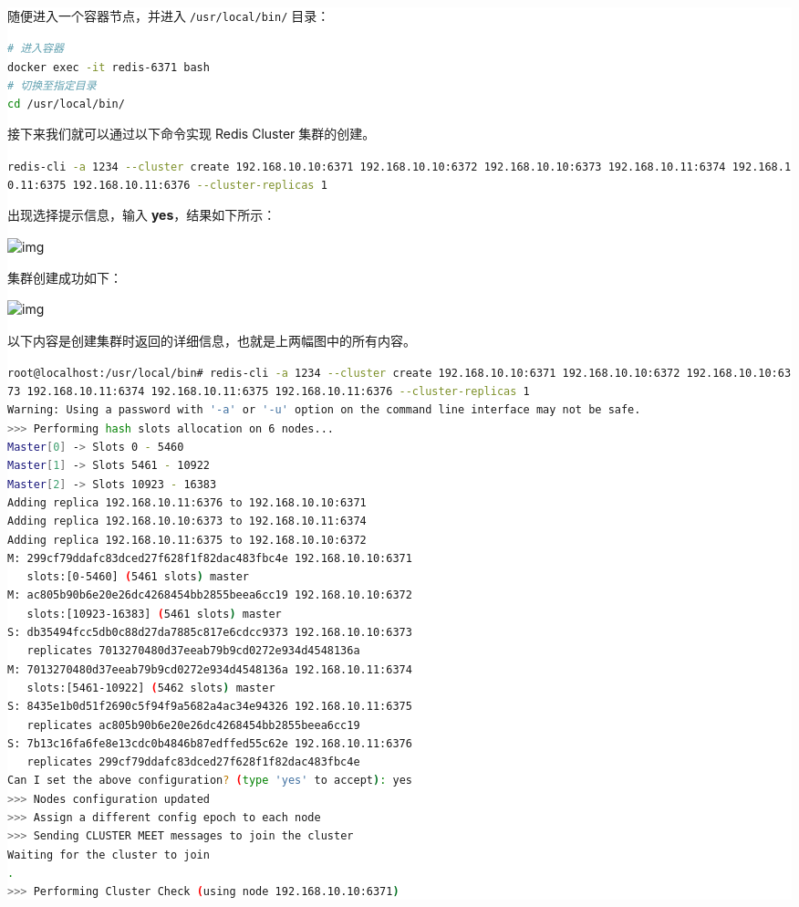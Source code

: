 随便进入一个容器节点，并进入 `/usr/local/bin/` 目录：



```bash
# 进入容器
docker exec -it redis-6371 bash
# 切换至指定目录
cd /usr/local/bin/
```



接下来我们就可以通过以下命令实现 Redis Cluster 集群的创建。



```bash
redis-cli -a 1234 --cluster create 192.168.10.10:6371 192.168.10.10:6372 192.168.10.10:6373 192.168.10.11:6374 192.168.10.11:6375 192.168.10.11:6376 --cluster-replicas 1
```



出现选择提示信息，输入 **yes**，结果如下所示：



![img](https://static001.geekbang.org/infoq/c7/c7cf58473d1ecea9f5b925b9de5a38f6.png)



集群创建成功如下：



![img](https://static001.geekbang.org/infoq/dc/dcc8671ab41d1647d62ff288db56581b.png)



以下内容是创建集群时返回的详细信息，也就是上两幅图中的所有内容。



```bash
root@localhost:/usr/local/bin# redis-cli -a 1234 --cluster create 192.168.10.10:6371 192.168.10.10:6372 192.168.10.10:6373 192.168.10.11:6374 192.168.10.11:6375 192.168.10.11:6376 --cluster-replicas 1
Warning: Using a password with '-a' or '-u' option on the command line interface may not be safe.
>>> Performing hash slots allocation on 6 nodes...
Master[0] -> Slots 0 - 5460
Master[1] -> Slots 5461 - 10922
Master[2] -> Slots 10923 - 16383
Adding replica 192.168.10.11:6376 to 192.168.10.10:6371
Adding replica 192.168.10.10:6373 to 192.168.10.11:6374
Adding replica 192.168.10.11:6375 to 192.168.10.10:6372
M: 299cf79ddafc83dced27f628f1f82dac483fbc4e 192.168.10.10:6371
   slots:[0-5460] (5461 slots) master
M: ac805b90b6e20e26dc4268454bb2855beea6cc19 192.168.10.10:6372
   slots:[10923-16383] (5461 slots) master
S: db35494fcc5db0c88d27da7885c817e6cdcc9373 192.168.10.10:6373
   replicates 7013270480d37eeab79b9cd0272e934d4548136a
M: 7013270480d37eeab79b9cd0272e934d4548136a 192.168.10.11:6374
   slots:[5461-10922] (5462 slots) master
S: 8435e1b0d51f2690c5f94f9a5682a4ac34e94326 192.168.10.11:6375
   replicates ac805b90b6e20e26dc4268454bb2855beea6cc19
S: 7b13c16fa6fe8e13cdc0b4846b87edffed55c62e 192.168.10.11:6376
   replicates 299cf79ddafc83dced27f628f1f82dac483fbc4e
Can I set the above configuration? (type 'yes' to accept): yes
>>> Nodes configuration updated
>>> Assign a different config epoch to each node
>>> Sending CLUSTER MEET messages to join the cluster
Waiting for the cluster to join
.
>>> Performing Cluster Check (using node 192.168.10.10:6371)
```